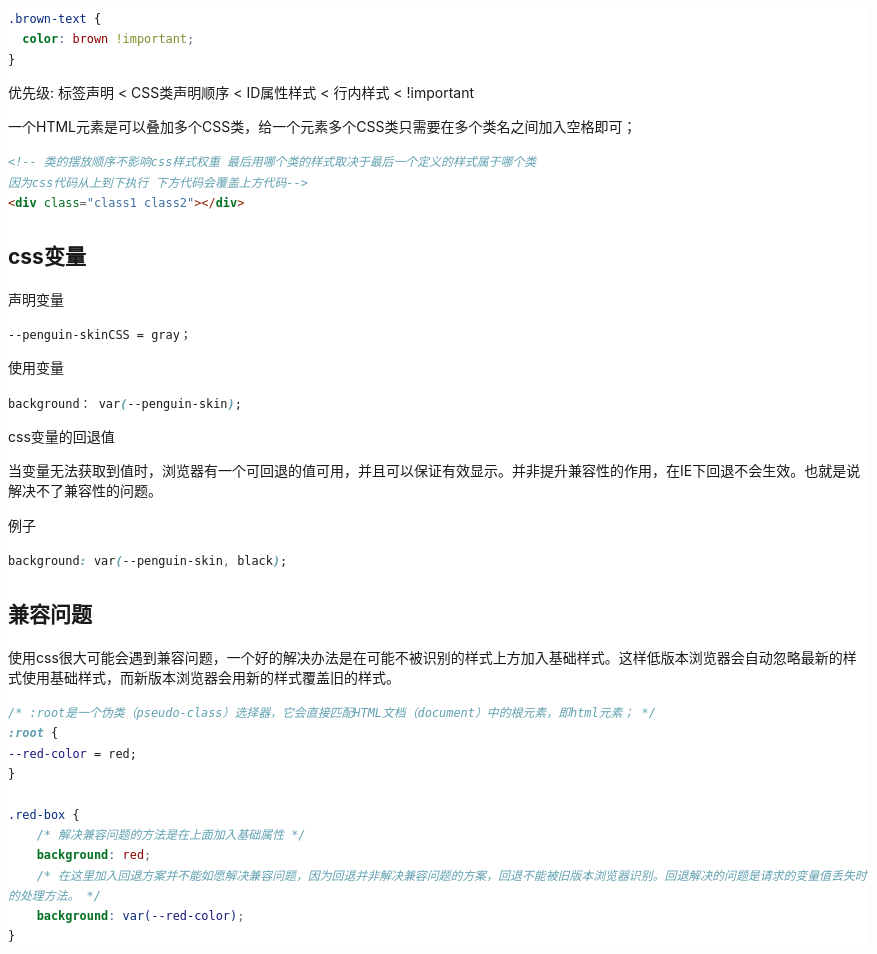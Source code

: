 ```css
.brown-text {
  color: brown !important;
}
```

优先级: 标签声明 < CSS类声明顺序 < ID属性样式 < 行内样式 < !important



一个HTML元素是可以叠加多个CSS类，给一个元素多个CSS类只需要在多个类名之间加入空格即可；

```html
<!-- 类的摆放顺序不影响css样式权重 最后用哪个类的样式取决于最后一个定义的样式属于哪个类
因为css代码从上到下执行 下方代码会覆盖上方代码-->
<div class="class1 class2"></div>
```

## css变量

声明变量

```css
--penguin-skinCSS = gray；
```

使用变量

```css
background： var(--penguin-skin);
```

css变量的回退值

当变量无法获取到值时，浏览器有一个可回退的值可用，并且可以保证有效显示。并非提升兼容性的作用，在IE下回退不会生效。也就是说解决不了兼容性的问题。

例子

```css
background: var(--penguin-skin, black);
```

## 兼容问题

使用css很大可能会遇到兼容问题，一个好的解决办法是在可能不被识别的样式上方加入基础样式。这样低版本浏览器会自动忽略最新的样式使用基础样式，而新版本浏览器会用新的样式覆盖旧的样式。

```css
/* :root是一个伪类（pseudo-class）选择器，它会直接匹配HTML文档（document）中的根元素，即html元素； */
:root {
--red-color = red;
}

.red-box {
    /* 解决兼容问题的方法是在上面加入基础属性 */
    background: red;
    /* 在这里加入回退方案并不能如愿解决兼容问题，因为回退并非解决兼容问题的方案，回退不能被旧版本浏览器识别。回退解决的问题是请求的变量值丢失时的处理方法。 */
    background: var(--red-color);
}

```
